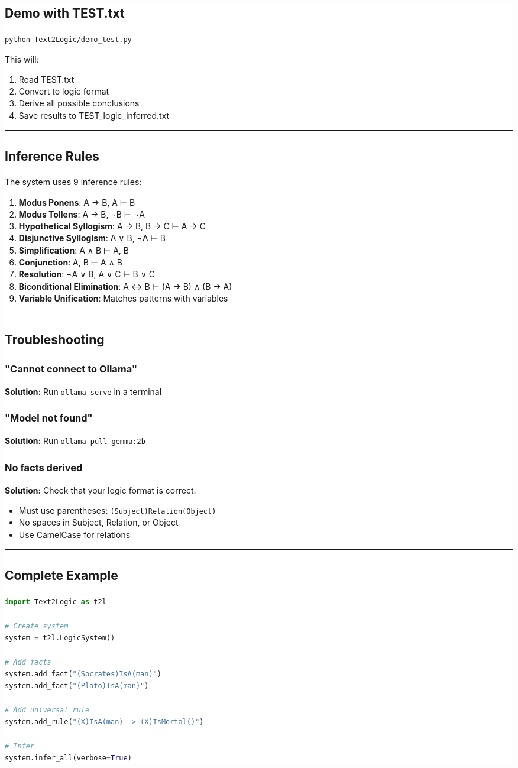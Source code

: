 
## Demo with TEST.txt

```bash
python Text2Logic/demo_test.py
```

This will:
1. Read TEST.txt
2. Convert to logic format
3. Derive all possible conclusions
4. Save results to TEST_logic_inferred.txt

---

## Inference Rules

The system uses 9 inference rules:

1. **Modus Ponens**: A → B, A ⊢ B
2. **Modus Tollens**: A → B, ¬B ⊢ ¬A
3. **Hypothetical Syllogism**: A → B, B → C ⊢ A → C
4. **Disjunctive Syllogism**: A ∨ B, ¬A ⊢ B
5. **Simplification**: A ∧ B ⊢ A, B
6. **Conjunction**: A, B ⊢ A ∧ B
7. **Resolution**: ¬A ∨ B, A ∨ C ⊢ B ∨ C
8. **Biconditional Elimination**: A ↔ B ⊢ (A → B) ∧ (B → A)
9. **Variable Unification**: Matches patterns with variables

---

## Troubleshooting

### "Cannot connect to Ollama"
**Solution:** Run `ollama serve` in a terminal

### "Model not found"
**Solution:** Run `ollama pull gemma:2b`

### No facts derived
**Solution:** Check that your logic format is correct:
- Must use parentheses: `(Subject)Relation(Object)`
- No spaces in Subject, Relation, or Object
- Use CamelCase for relations

---

## Complete Example

```python
import Text2Logic as t2l

# Create system
system = t2l.LogicSystem()

# Add facts
system.add_fact("(Socrates)IsA(man)")
system.add_fact("(Plato)IsA(man)")

# Add universal rule
system.add_rule("(X)IsA(man) -> (X)IsMortal()")

# Infer
system.infer_all(verbose=True)
```